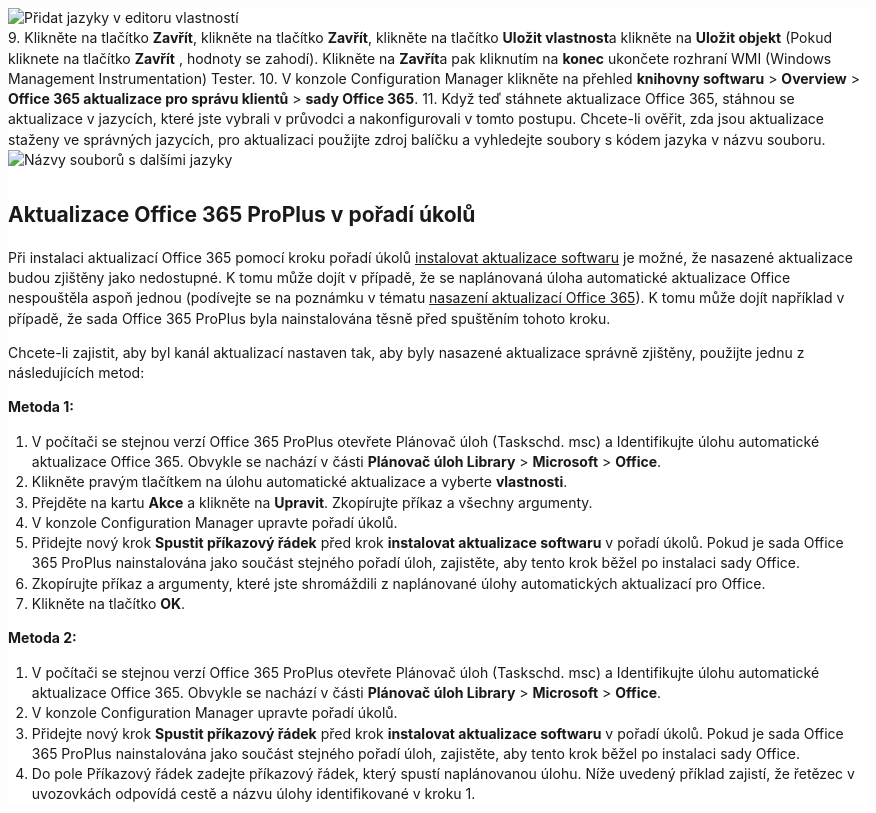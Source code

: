    ![Přidat jazyky v editoru vlastností](../media/4-props.png)  
9. Klikněte na tlačítko **Zavřít**, klikněte na tlačítko **Zavřít**, klikněte na tlačítko **Uložit vlastnost**a klikněte na **Uložit objekt** (Pokud kliknete na tlačítko **Zavřít** , hodnoty se zahodí). Klikněte na **Zavřít**a pak kliknutím na **konec** ukončete rozhraní WMI (Windows Management Instrumentation) Tester.
10. V konzole Configuration Manager klikněte na přehled **knihovny softwaru**  >  **Overview**  >  **Office 365 aktualizace pro správu klientů**  >  **sady Office 365**.
11. Když teď stáhnete aktualizace Office 365, stáhnou se aktualizace v jazycích, které jste vybrali v průvodci a nakonfigurovali v tomto postupu. Chcete-li ověřit, zda jsou aktualizace staženy ve správných jazycích, pro aktualizaci použijte zdroj balíčku a vyhledejte soubory s kódem jazyka v názvu souboru.  
    ![Názvy souborů s dalšími jazyky](../media/5-verification.png)

## <a name="updating-office-365-proplus-in-a-task-sequence"></a>Aktualizace Office 365 ProPlus v pořadí úkolů
Při instalaci aktualizací Office 365 pomocí kroku pořadí úkolů [instalovat aktualizace softwaru](../../osd/understand/task-sequence-steps.md#BKMK_InstallSoftwareUpdates) je možné, že nasazené aktualizace budou zjištěny jako nedostupné.  K tomu může dojít v případě, že se naplánovaná úloha automatické aktualizace Office nespouštěla aspoň jednou (podívejte se na poznámku v tématu [nasazení aktualizací Office 365](manage-office-365-proplus-updates.md#deploy-office-365-updates)). K tomu může dojít například v případě, že sada Office 365 ProPlus byla nainstalována těsně před spuštěním tohoto kroku.

Chcete-li zajistit, aby byl kanál aktualizací nastaven tak, aby byly nasazené aktualizace správně zjištěny, použijte jednu z následujících metod:

**Metoda 1:**
1. V počítači se stejnou verzí Office 365 ProPlus otevřete Plánovač úloh (Taskschd. msc) a Identifikujte úlohu automatické aktualizace Office 365. Obvykle se nachází v části **Plánovač úloh Library**  > **Microsoft** > **Office**.
2. Klikněte pravým tlačítkem na úlohu automatické aktualizace a vyberte **vlastnosti**.
3. Přejděte na kartu **Akce** a klikněte na **Upravit**. Zkopírujte příkaz a všechny argumenty. 
4. V konzole Configuration Manager upravte pořadí úkolů.
5. Přidejte nový krok **Spustit příkazový řádek** před krok **instalovat aktualizace softwaru** v pořadí úkolů. Pokud je sada Office 365 ProPlus nainstalována jako součást stejného pořadí úloh, zajistěte, aby tento krok běžel po instalaci sady Office.
6. Zkopírujte příkaz a argumenty, které jste shromáždili z naplánované úlohy automatických aktualizací pro Office. 
7. Klikněte na tlačítko **OK**. 

**Metoda 2:**
1. V počítači se stejnou verzí Office 365 ProPlus otevřete Plánovač úloh (Taskschd. msc) a Identifikujte úlohu automatické aktualizace Office 365. Obvykle se nachází v části **Plánovač úloh Library**  > **Microsoft** > **Office**.
2. V konzole Configuration Manager upravte pořadí úkolů.
3. Přidejte nový krok **Spustit příkazový řádek** před krok **instalovat aktualizace softwaru** v pořadí úkolů. Pokud je sada Office 365 ProPlus nainstalována jako součást stejného pořadí úloh, zajistěte, aby tento krok běžel po instalaci sady Office.
4. Do pole Příkazový řádek zadejte příkazový řádek, který spustí naplánovanou úlohu. Níže uvedený příklad zajistí, že řetězec v uvozovkách odpovídá cestě a názvu úlohy identifikované v kroku 1.  
